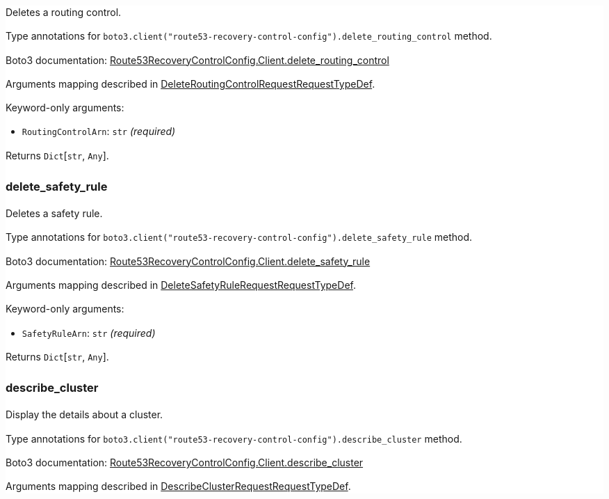 Deletes a routing control.

Type annotations for
`boto3.client("route53-recovery-control-config").delete_routing_control`
method.

Boto3 documentation:
[Route53RecoveryControlConfig.Client.delete_routing_control](https://boto3.amazonaws.com/v1/documentation/api/latest/reference/services/route53-recovery-control-config.html#Route53RecoveryControlConfig.Client.delete_routing_control)

Arguments mapping described in
[DeleteRoutingControlRequestRequestTypeDef](./type_defs.md#deleteroutingcontrolrequestrequesttypedef).

Keyword-only arguments:

- `RoutingControlArn`: `str` *(required)*

Returns `Dict`\[`str`, `Any`\].

<a id="delete\_safety\_rule"></a>

### delete_safety_rule

Deletes a safety rule.

Type annotations for
`boto3.client("route53-recovery-control-config").delete_safety_rule` method.

Boto3 documentation:
[Route53RecoveryControlConfig.Client.delete_safety_rule](https://boto3.amazonaws.com/v1/documentation/api/latest/reference/services/route53-recovery-control-config.html#Route53RecoveryControlConfig.Client.delete_safety_rule)

Arguments mapping described in
[DeleteSafetyRuleRequestRequestTypeDef](./type_defs.md#deletesafetyrulerequestrequesttypedef).

Keyword-only arguments:

- `SafetyRuleArn`: `str` *(required)*

Returns `Dict`\[`str`, `Any`\].

<a id="describe\_cluster"></a>

### describe_cluster

Display the details about a cluster.

Type annotations for
`boto3.client("route53-recovery-control-config").describe_cluster` method.

Boto3 documentation:
[Route53RecoveryControlConfig.Client.describe_cluster](https://boto3.amazonaws.com/v1/documentation/api/latest/reference/services/route53-recovery-control-config.html#Route53RecoveryControlConfig.Client.describe_cluster)

Arguments mapping described in
[DescribeClusterRequestRequestTypeDef](./type_defs.md#describeclusterrequestrequesttypedef).
